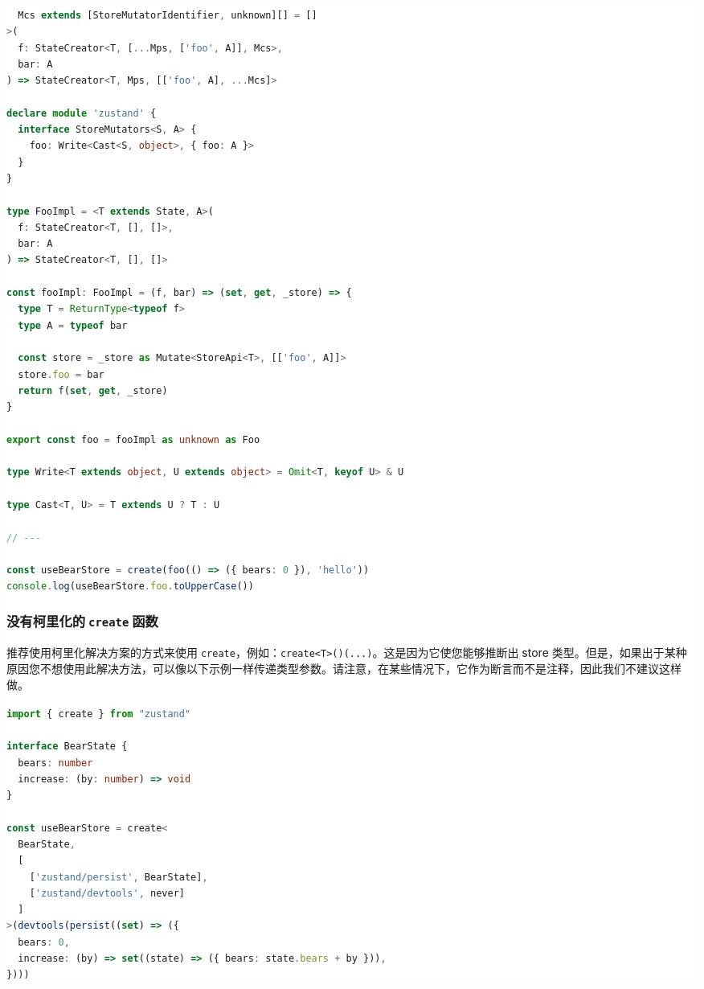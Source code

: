 ```ts
  Mcs extends [StoreMutatorIdentifier, unknown][] = []
>(
  f: StateCreator<T, [...Mps, ['foo', A]], Mcs>,
  bar: A
) => StateCreator<T, Mps, [['foo', A], ...Mcs]>

declare module 'zustand' {
  interface StoreMutators<S, A> {
    foo: Write<Cast<S, object>, { foo: A }>
  }
}

type FooImpl = <T extends State, A>(
  f: StateCreator<T, [], []>,
  bar: A
) => StateCreator<T, [], []>

const fooImpl: FooImpl = (f, bar) => (set, get, _store) => {
  type T = ReturnType<typeof f>
  type A = typeof bar

  const store = _store as Mutate<StoreApi<T>, [['foo', A]]>
  store.foo = bar
  return f(set, get, _store)
}

export const foo = fooImpl as unknown as Foo

type Write<T extends object, U extends object> = Omit<T, keyof U> & U

type Cast<T, U> = T extends U ? T : U

// ---

const useBearStore = create(foo(() => ({ bears: 0 }), 'hello'))
console.log(useBearStore.foo.toUpperCase())
```

### 没有柯里化的 `create` 函数

推荐使用柯里化解决方案的方式来使用 `create`，例如：`create<T>()(...)`。这是因为它使您能够推断出 store 类型。但是，如果出于某种原因您不想使用此解决方法，可以像以下示例一样传递类型参数。请注意，在某些情况下，它作为断言而不是注释，因此我们不建议这样做。

```ts
import { create } from "zustand"

interface BearState {
  bears: number
  increase: (by: number) => void
}

const useBearStore = create<
  BearState,
  [
    ['zustand/persist', BearState],
    ['zustand/devtools', never]
  ]
>(devtools(persist((set) => ({
  bears: 0,
  increase: (by) => set((state) => ({ bears: state.bears + by })),
})))
```
